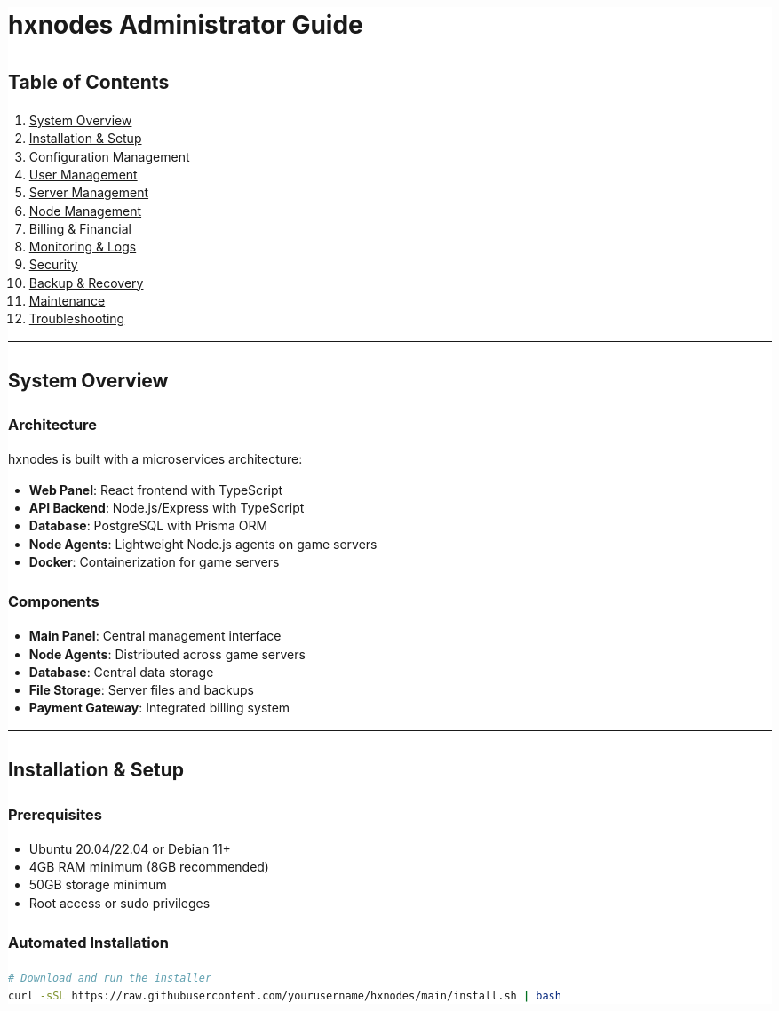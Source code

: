 # hxnodes Administrator Guide

## Table of Contents
1. [System Overview](#system-overview)
2. [Installation & Setup](#installation--setup)
3. [Configuration Management](#configuration-management)
4. [User Management](#user-management)
5. [Server Management](#server-management)
6. [Node Management](#node-management)
7. [Billing & Financial](#billing--financial)
8. [Monitoring & Logs](#monitoring--logs)
9. [Security](#security)
10. [Backup & Recovery](#backup--recovery)
11. [Maintenance](#maintenance)
12. [Troubleshooting](#troubleshooting)

---

## System Overview

### Architecture
hxnodes is built with a microservices architecture:
- **Web Panel**: React frontend with TypeScript
- **API Backend**: Node.js/Express with TypeScript
- **Database**: PostgreSQL with Prisma ORM
- **Node Agents**: Lightweight Node.js agents on game servers
- **Docker**: Containerization for game servers

### Components
- **Main Panel**: Central management interface
- **Node Agents**: Distributed across game servers
- **Database**: Central data storage
- **File Storage**: Server files and backups
- **Payment Gateway**: Integrated billing system

---

## Installation & Setup

### Prerequisites
- Ubuntu 20.04/22.04 or Debian 11+
- 4GB RAM minimum (8GB recommended)
- 50GB storage minimum
- Root access or sudo privileges

### Automated Installation
```bash
# Download and run the installer
curl -sSL https://raw.githubusercontent.com/yourusername/hxnodes/main/install.sh | bash
```
